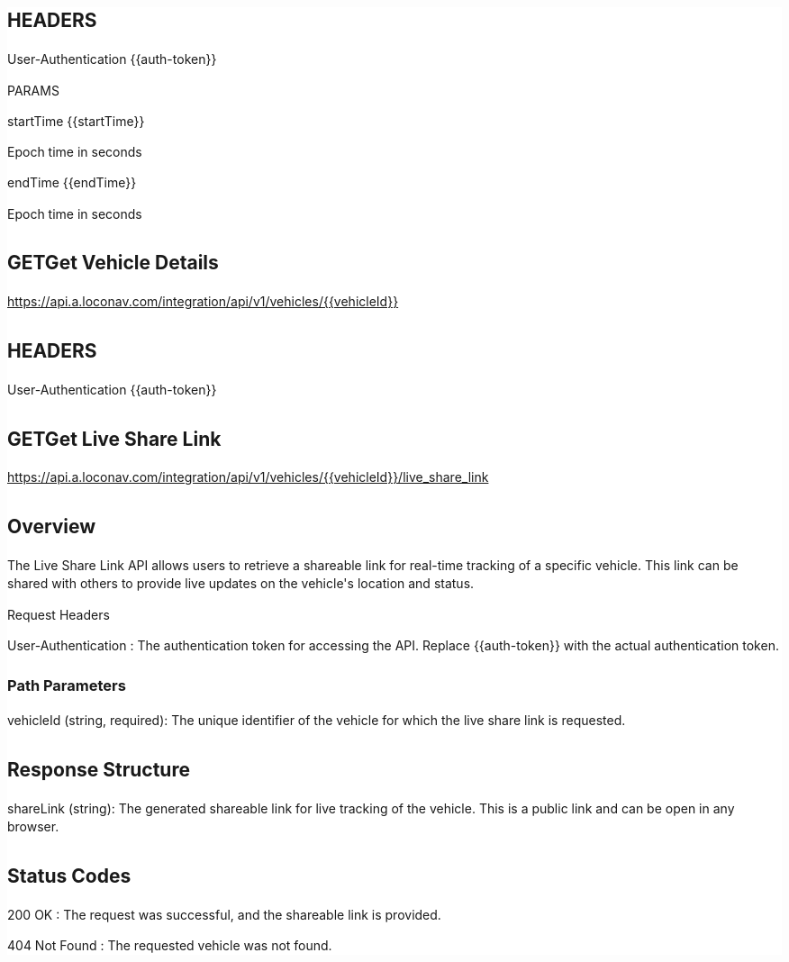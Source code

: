 ## HEADERS

User-Authentication {{auth-token}}

PARAMS

startTime {{startTime}}

Epoch time in seconds

endTime {{endTime}}

Epoch time in seconds

## GETGet Vehicle Details

https://api.a.loconav.com/integration/api/v1/vehicles/{{vehicleId}}

## HEADERS

User-Authentication {{auth-token}}

## GETGet Live Share Link

https://api.a.loconav.com/integration/api/v1/vehicles/{{vehicleId}}/live_share_link

## Overview

The Live Share Link API allows users to retrieve a shareable link for real-time tracking of a specific vehicle. This link can be shared with others to provide live updates on the vehicle's location and status.

Request Headers

User-Authentication : The authentication token for accessing the API. Replace {{auth-token}} with the actual authentication token.

### Path Parameters

vehicleId (string, required): The unique identifier of the vehicle for which the live share link is requested.

## Response Structure

shareLink (string): The generated shareable link for live tracking of the vehicle. This is a public link and can be open in any browser.

## Status Codes

200 OK : The request was successful, and the shareable link is provided.

404 Not Found : The requested vehicle was not found.

